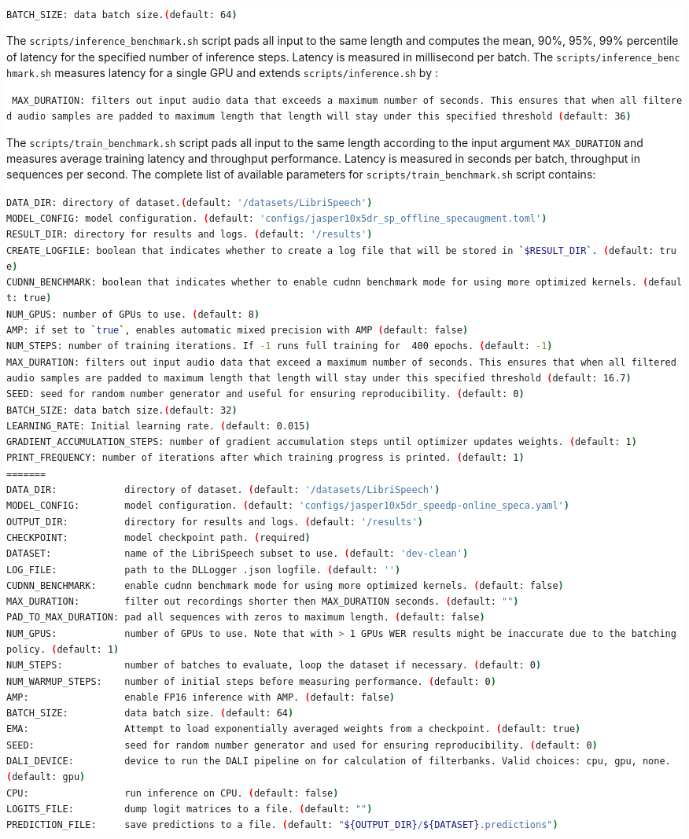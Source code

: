 ```bash
BATCH_SIZE: data batch size.(default: 64)
```

The `scripts/inference_benchmark.sh` script pads all input to the same length and computes the mean, 90%, 95%, 99% percentile of latency for the specified number of inference steps. Latency is measured in millisecond per batch. The `scripts/inference_benchmark.sh`
measures latency for a single GPU and extends  `scripts/inference.sh` by :
```bash
 MAX_DURATION: filters out input audio data that exceeds a maximum number of seconds. This ensures that when all filtered audio samples are padded to maximum length that length will stay under this specified threshold (default: 36)
```

The `scripts/train_benchmark.sh` script pads all input to the same length according to the input argument `MAX_DURATION` and measures average training latency and throughput performance. Latency is measured in seconds per batch, throughput in sequences per second.
The complete list of available parameters for `scripts/train_benchmark.sh` script contains:
```bash
DATA_DIR: directory of dataset.(default: '/datasets/LibriSpeech')
MODEL_CONFIG: model configuration. (default: 'configs/jasper10x5dr_sp_offline_specaugment.toml')
RESULT_DIR: directory for results and logs. (default: '/results')
CREATE_LOGFILE: boolean that indicates whether to create a log file that will be stored in `$RESULT_DIR`. (default: true)
CUDNN_BENCHMARK: boolean that indicates whether to enable cudnn benchmark mode for using more optimized kernels. (default: true)
NUM_GPUS: number of GPUs to use. (default: 8)
AMP: if set to `true`, enables automatic mixed precision with AMP (default: false)
NUM_STEPS: number of training iterations. If -1 runs full training for  400 epochs. (default: -1)
MAX_DURATION: filters out input audio data that exceed a maximum number of seconds. This ensures that when all filtered audio samples are padded to maximum length that length will stay under this specified threshold (default: 16.7)
SEED: seed for random number generator and useful for ensuring reproducibility. (default: 0)
BATCH_SIZE: data batch size.(default: 32)
LEARNING_RATE: Initial learning rate. (default: 0.015)
GRADIENT_ACCUMULATION_STEPS: number of gradient accumulation steps until optimizer updates weights. (default: 1)
PRINT_FREQUENCY: number of iterations after which training progress is printed. (default: 1)
=======
DATA_DIR:            directory of dataset. (default: '/datasets/LibriSpeech')
MODEL_CONFIG:        model configuration. (default: 'configs/jasper10x5dr_speedp-online_speca.yaml')
OUTPUT_DIR:          directory for results and logs. (default: '/results')
CHECKPOINT:          model checkpoint path. (required)
DATASET:             name of the LibriSpeech subset to use. (default: 'dev-clean')
LOG_FILE:            path to the DLLogger .json logfile. (default: '')
CUDNN_BENCHMARK:     enable cudnn benchmark mode for using more optimized kernels. (default: false)
MAX_DURATION:        filter out recordings shorter then MAX_DURATION seconds. (default: "")
PAD_TO_MAX_DURATION: pad all sequences with zeros to maximum length. (default: false)
NUM_GPUS:            number of GPUs to use. Note that with > 1 GPUs WER results might be inaccurate due to the batching policy. (default: 1)
NUM_STEPS:           number of batches to evaluate, loop the dataset if necessary. (default: 0)
NUM_WARMUP_STEPS:    number of initial steps before measuring performance. (default: 0)
AMP:                 enable FP16 inference with AMP. (default: false)
BATCH_SIZE:          data batch size. (default: 64)
EMA:                 Attempt to load exponentially averaged weights from a checkpoint. (default: true)
SEED:                seed for random number generator and used for ensuring reproducibility. (default: 0)
DALI_DEVICE:         device to run the DALI pipeline on for calculation of filterbanks. Valid choices: cpu, gpu, none. (default: gpu)
CPU:                 run inference on CPU. (default: false)
LOGITS_FILE:         dump logit matrices to a file. (default: "")
PREDICTION_FILE:     save predictions to a file. (default: "${OUTPUT_DIR}/${DATASET}.predictions")
```
